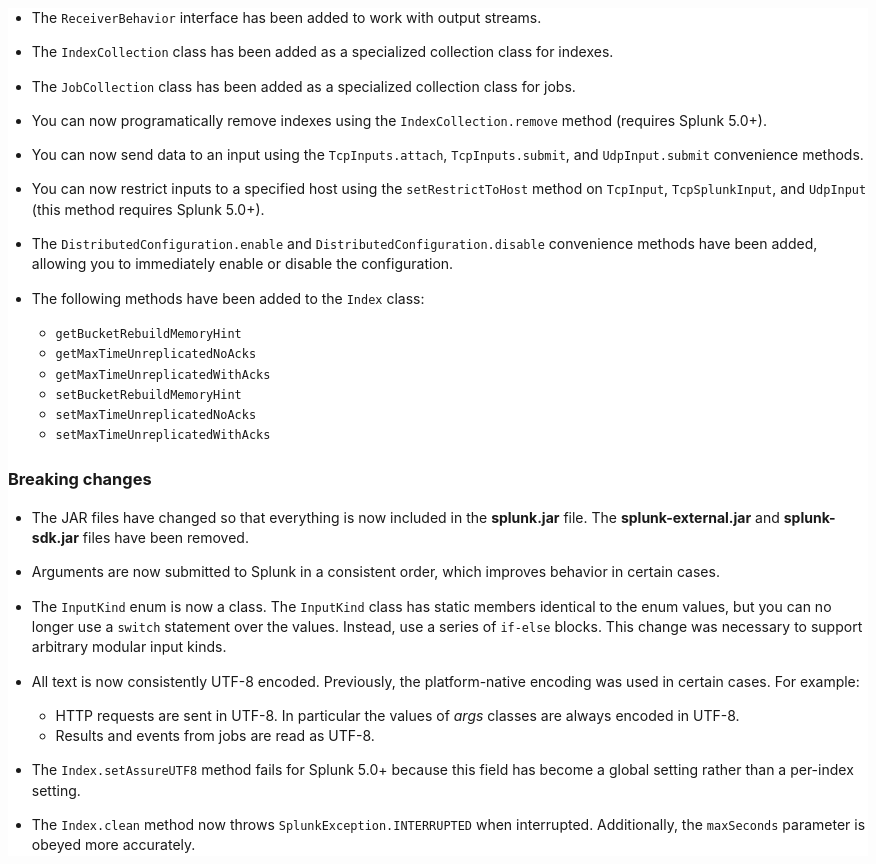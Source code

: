 * The `ReceiverBehavior` interface has been added to work with output streams.

* The `IndexCollection` class has been added as a specialized collection class
  for indexes.

* The `JobCollection` class has been added as a specialized collection class for
  jobs.

* You can now programatically remove indexes using the `IndexCollection.remove`
  method (requires Splunk 5.0+).

* You can now send data to an input using the `TcpInputs.attach`,
  `TcpInputs.submit`, and `UdpInput.submit` convenience methods.

* You can now restrict inputs to a specified host using the `setRestrictToHost`
  method on `TcpInput`, `TcpSplunkInput`, and `UdpInput` (this method requires
  Splunk 5.0+).

* The `DistributedConfiguration.enable` and `DistributedConfiguration.disable`
  convenience methods have been added, allowing you to immediately enable or
  disable the configuration.

* The following methods have been added to the `Index` class:
    - `getBucketRebuildMemoryHint`
    - `getMaxTimeUnreplicatedNoAcks`
    - `getMaxTimeUnreplicatedWithAcks`
    - `setBucketRebuildMemoryHint`
    - `setMaxTimeUnreplicatedNoAcks`
    - `setMaxTimeUnreplicatedWithAcks`

### Breaking changes

* The JAR files have changed so that everything is now included in the
  **splunk.jar** file. The **splunk-external.jar** and **splunk-sdk.jar** files
  have been removed.

* Arguments are now submitted to Splunk in a consistent order, which improves
  behavior in certain cases.

* The `InputKind` enum is now a class. The `InputKind` class has static members
  identical to the enum values, but you can no longer use a `switch` statement
  over the values. Instead, use a series of `if-else` blocks. This change was
  necessary to support arbitrary modular input kinds.

* All text is now consistently UTF-8 encoded. Previously, the platform-native
  encoding was used in certain cases. For example:
    - HTTP requests are sent in UTF-8. In particular the values of *args*
      classes are always encoded in UTF-8.
    - Results and events from jobs are read as UTF-8.

* The `Index.setAssureUTF8` method fails for Splunk 5.0+ because this field has
  become a global setting rather than a per-index setting.

* The `Index.clean` method now throws `SplunkException.INTERRUPTED` when
  interrupted. Additionally, the `maxSeconds` parameter is obeyed more
  accurately.
